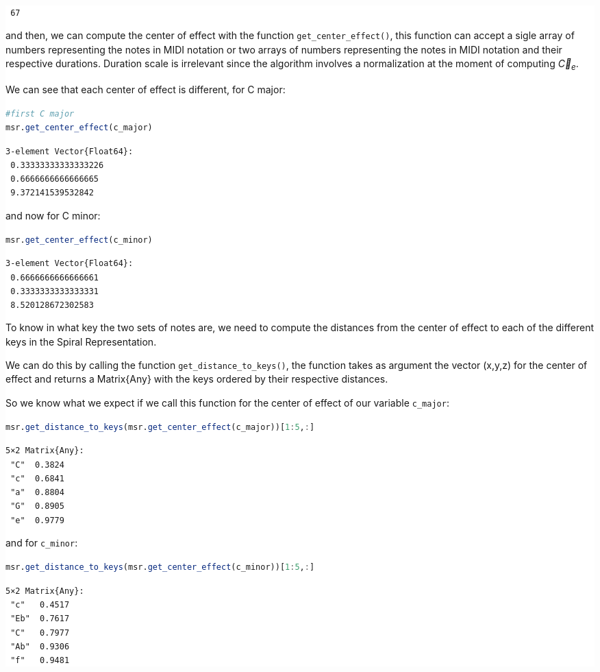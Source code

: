 ```plaintext 
 67
```
and then, we can compute the center of effect with the function `get_center_effect()`, this function can accept a sigle array of numbers representing the notes in MIDI notation or two arrays of numbers representing the notes in MIDI notation and their respective durations. Duration scale is irrelevant since the algorithm involves a normalization at the moment of computing $\vec{C}_e$.


We can see that each center of effect is different, for C major:

```julia
#first C major
msr.get_center_effect(c_major)
```
```plaintext 
3-element Vector{Float64}:
 0.33333333333333226
 0.6666666666666665
 9.372141539532842
```
and now for C minor:

```julia
msr.get_center_effect(c_minor)
```
```plaintext 
3-element Vector{Float64}:
 0.6666666666666661
 0.3333333333333331
 8.520128672302583
```
To know in what key the two sets of notes are, we need to compute the distances from the center of effect to each of the different keys in the Spiral Representation. 

We can do this by calling the function `get_distance_to_keys()`, the function takes as argument the vector (x,y,z) for the center of effect and returns a Matrix{Any} with the keys ordered by their respective distances.

So we know what we expect if we call this function for the center of effect of our variable `c_major`:

```julia
msr.get_distance_to_keys(msr.get_center_effect(c_major))[1:5,:]
```
```plaintext 
5×2 Matrix{Any}:
 "C"  0.3824
 "c"  0.6841
 "a"  0.8804
 "G"  0.8905
 "e"  0.9779
```
and for `c_minor`:

```julia
msr.get_distance_to_keys(msr.get_center_effect(c_minor))[1:5,:]
```
```plaintext 
5×2 Matrix{Any}:
 "c"   0.4517
 "Eb"  0.7617
 "C"   0.7977
 "Ab"  0.9306
 "f"   0.9481
```
